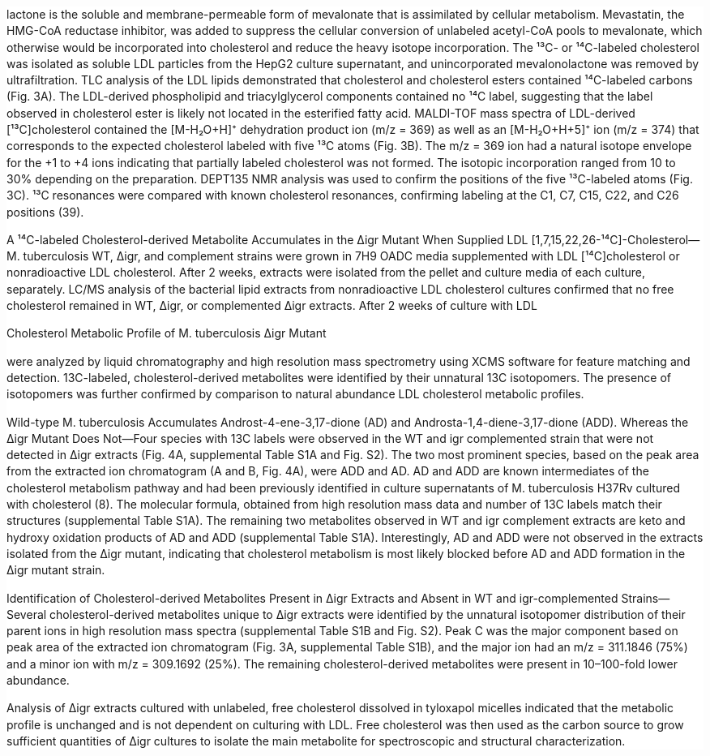 lactone is the soluble and membrane-permeable form of mevalonate that is assimilated by cellular metabolism. Mevastatin, the HMG-CoA reductase inhibitor, was added to suppress the cellular conversion of unlabeled acetyl-CoA pools to mevalonate, which otherwise would be incorporated into cholesterol and reduce the heavy isotope incorporation. The ¹³C- or ¹⁴C-labeled cholesterol was isolated as soluble LDL particles from the HepG2 culture supernatant, and unincorporated mevalonolactone was removed by ultrafiltration. TLC analysis of the LDL lipids demonstrated that cholesterol and cholesterol esters contained ¹⁴C-labeled carbons (Fig. 3A). The LDL-derived phospholipid and triacylglycerol components contained no ¹⁴C label, suggesting that the label observed in cholesterol ester is likely not located in the esterified fatty acid. MALDI-TOF mass spectra of LDL-derived [¹³C]cholesterol contained the [M-H₂O+H]⁺ dehydration product ion (m/z = 369) as well as an [M-H₂O+H+5]⁺ ion (m/z = 374) that corresponds to the expected cholesterol labeled with five ¹³C atoms (Fig. 3B). The m/z = 369 ion had a natural isotope envelope for the +1 to +4 ions indicating that partially labeled cholesterol was not formed. The isotopic incorporation ranged from 10 to 30% depending on the preparation. DEPT135 NMR analysis was used to confirm the positions of the five ¹³C-labeled atoms (Fig. 3C). ¹³C resonances were compared with known cholesterol resonances, confirming labeling at the C1, C7, C15, C22, and C26 positions (39).

A ¹⁴C-labeled Cholesterol-derived Metabolite Accumulates in the Δigr Mutant When Supplied LDL [1,7,15,22,26-¹⁴C]-Cholesterol—M. tuberculosis WT, Δigr, and complement strains were grown in 7H9 OADC media supplemented with LDL [¹⁴C]cholesterol or nonradioactive LDL cholesterol. After 2 weeks, extracts were isolated from the pellet and culture media of each culture, separately. LC/MS analysis of the bacterial lipid extracts from nonradioactive LDL cholesterol cultures confirmed that no free cholesterol remained in WT, Δigr, or complemented Δigr extracts. After 2 weeks of culture with LDL

Cholesterol Metabolic Profile of M. tuberculosis Δigr Mutant

were analyzed by liquid chromatography and high resolution mass spectrometry using XCMS software for feature matching and detection. 13C-labeled, cholesterol-derived metabolites were identified by their unnatural 13C isotopomers. The presence of isotopomers was further confirmed by comparison to natural abundance LDL cholesterol metabolic profiles.

Wild-type M. tuberculosis Accumulates Androst-4-ene-3,17-dione (AD) and Androsta-1,4-diene-3,17-dione (ADD). Whereas the Δigr Mutant Does Not—Four species with 13C labels were observed in the WT and igr complemented strain that were not detected in Δigr extracts (Fig. 4A, supplemental Table S1A and Fig. S2). The two most prominent species, based on the peak area from the extracted ion chromatogram (A and B, Fig. 4A), were ADD and AD. AD and ADD are known intermediates of the cholesterol metabolism pathway and had been previously identified in culture supernatants of M. tuberculosis H37Rv cultured with cholesterol (8). The molecular formula, obtained from high resolution mass data and number of 13C labels match their structures (supplemental Table S1A). The remaining two metabolites observed in WT and igr complement extracts are keto and hydroxy oxidation products of AD and ADD (supplemental Table S1A). Interestingly, AD and ADD were not observed in the extracts isolated from the Δigr mutant, indicating that cholesterol metabolism is most likely blocked before AD and ADD formation in the Δigr mutant strain.

Identification of Cholesterol-derived Metabolites Present in Δigr Extracts and Absent in WT and igr-complemented Strains—Several cholesterol-derived metabolites unique to Δigr extracts were identified by the unnatural isotopomer distribution of their parent ions in high resolution mass spectra (supplemental Table S1B and Fig. S2). Peak C was the major component based on peak area of the extracted ion chromatogram (Fig. 3A, supplemental Table S1B), and the major ion had an m/z = 311.1846 (75%) and a minor ion with m/z = 309.1692 (25%). The remaining cholesterol-derived metabolites were present in 10–100-fold lower abundance.

Analysis of Δigr extracts cultured with unlabeled, free cholesterol dissolved in tyloxapol micelles indicated that the metabolic profile is unchanged and is not dependent on culturing with LDL. Free cholesterol was then used as the carbon source to grow sufficient quantities of Δigr cultures to isolate the main metabolite for spectroscopic and structural characterization.
